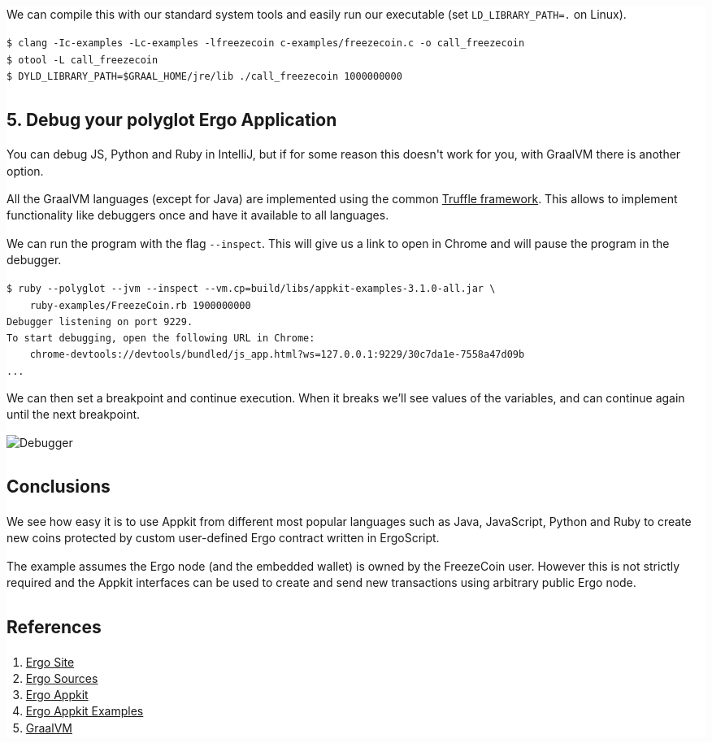 We can compile this with our standard system tools and easily run our executable (set `LD_LIBRARY_PATH=.` on Linux).
```
$ clang -Ic-examples -Lc-examples -lfreezecoin c-examples/freezecoin.c -o call_freezecoin
$ otool -L call_freezecoin
$ DYLD_LIBRARY_PATH=$GRAAL_HOME/jre/lib ./call_freezecoin 1000000000
```

## 5. Debug your polyglot Ergo Application

You can debug JS, Python and Ruby in IntelliJ, but if for some reason this
doesn't work for you, with GraalVM there is another option.

All the GraalVM languages (except for Java) are implemented using the common
[Truffle framework](https://github.com/oracle/graal/tree/master/truffle).
This allows to implement functionality like debuggers once and have it available
to all languages.

We can run the program with the flag `--inspect`. This will give us a link to
open in Chrome and will pause the program in the debugger.

```
$ ruby --polyglot --jvm --inspect --vm.cp=build/libs/appkit-examples-3.1.0-all.jar \
    ruby-examples/FreezeCoin.rb 1900000000
Debugger listening on port 9229.
To start debugging, open the following URL in Chrome:
    chrome-devtools://devtools/bundled/js_app.html?ws=127.0.0.1:9229/30c7da1e-7558a47d09b
...
```

We can then set a breakpoint and continue execution. When it breaks we’ll see
values of the variables, and can continue again until the next breakpoint.

![Debugger](debugger.png)
    
## Conclusions

We see how easy it is to use Appkit from different most popular languages such
as Java, JavaScript, Python and Ruby to create new coins protected by custom
user-defined Ergo contract written in ErgoScript.

The example assumes the Ergo node (and the embedded wallet) is owned by the
FreezeCoin user. However this is not strictly required and the Appkit interfaces
can be used to create and send new transactions using arbitrary public Ergo
node.

## References

1. [Ergo Site](https://ergoplatform.org/en/)
2. [Ergo Sources](https://github.com/ergoplatform/ergo)
3. [Ergo Appkit](https://github.com/aslesarenko/ergo-appkit)
4. [Ergo Appkit Examples](https://github.com/aslesarenko/ergo-appkit-examples)
5. [GraalVM](https://www.graalvm.org)
